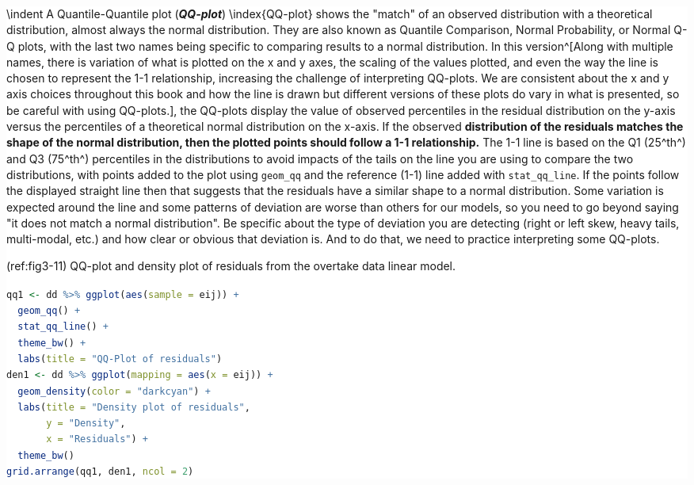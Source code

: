 \indent A Quantile-Quantile plot (***QQ-plot***) 
\index{QQ-plot}
shows the "match" of an observed 
distribution with a theoretical distribution, almost always the normal
distribution. They are also known as Quantile Comparison, Normal Probability, 
or Normal Q-Q plots, with the last two names being specific to comparing
results to a normal distribution. In this version^[Along with multiple names,
there is variation of what is plotted on the x and y axes, the scaling of 
the values plotted, and even the way the line is chosen to represent the 1-1 relationship, increasing the challenge of interpreting QQ-plots. We are
consistent about the x and y axis choices throughout this book and how the line is drawn but different versions of 
these plots do vary in what is presented, so be careful with using QQ-plots.], the QQ-plots display the value of 
observed percentiles in the residual distribution on the y-axis versus the 
percentiles of a theoretical normal distribution on the x-axis. If the 
observed **distribution of the residuals matches the shape of the normal distribution, then the plotted points should follow a 1-1 relationship.** The 1-1 line is based on the Q1 (25^th^) and Q3 (75^th^) percentiles in the distributions to avoid impacts of the tails on the line you are using to compare the two distributions, with points added to the plot using `geom_qq` and the reference (1-1) line added with `stat_qq_line`. If the points follow the displayed straight line then that suggests that the 
residuals have a similar shape to a normal distribution. Some variation is 
expected around the line and some patterns of deviation are worse
than others for our models, so you need to go beyond saying "it does not match
a normal distribution". Be specific about the type of deviation
you are detecting (right or left skew, heavy tails, multi-modal, etc.) and how clear or obvious that deviation is. And to do that, we need to practice interpreting some
QQ-plots. 


(ref:fig3-11) QQ-plot and density plot of residuals from the overtake data linear model. 



``` r
qq1 <- dd %>% ggplot(aes(sample = eij)) +
  geom_qq() +
  stat_qq_line() +
  theme_bw() +
  labs(title = "QQ-Plot of residuals")
den1 <- dd %>% ggplot(mapping = aes(x = eij)) + 
  geom_density(color = "darkcyan") + 
  labs(title = "Density plot of residuals", 
       y = "Density", 
       x = "Residuals") +
  theme_bw()
grid.arrange(qq1, den1, ncol = 2)
```

<div class="figure" style="text-align: center">